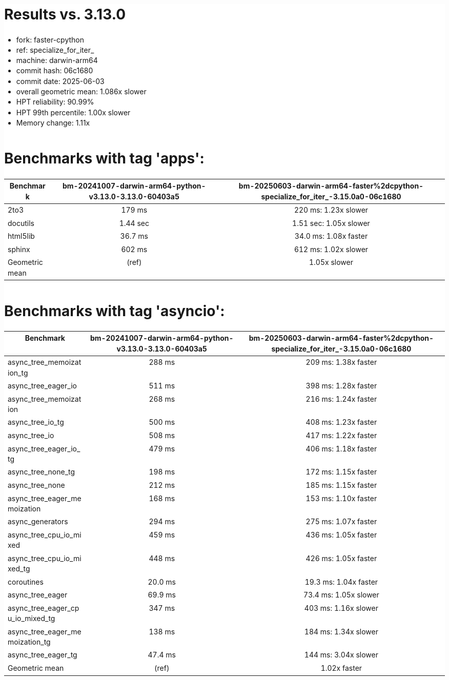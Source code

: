 # Results vs. 3.13.0

- fork: faster-cpython
- ref: specialize_for_iter_
- machine: darwin-arm64
- commit hash: 06c1680
- commit date: 2025-06-03
- overall geometric mean: 1.086x slower
- HPT reliability: 90.99%
- HPT 99th percentile: 1.00x slower
- Memory change: 1.11x

Benchmarks with tag 'apps':
===========================

| Benchmark      | bm-20241007-darwin-arm64-python-v3.13.0-3.13.0-60403a5 | bm-20250603-darwin-arm64-faster%2dcpython-specialize_for_iter_-3.15.0a0-06c1680 |
|----------------|:------------------------------------------------------:|:-------------------------------------------------------------------------------:|
| 2to3           | 179 ms                                                 | 220 ms: 1.23x slower                                                            |
| docutils       | 1.44 sec                                               | 1.51 sec: 1.05x slower                                                          |
| html5lib       | 36.7 ms                                                | 34.0 ms: 1.08x faster                                                           |
| sphinx         | 602 ms                                                 | 612 ms: 1.02x slower                                                            |
| Geometric mean | (ref)                                                  | 1.05x slower                                                                    |

Benchmarks with tag 'asyncio':
==============================

| Benchmark                        | bm-20241007-darwin-arm64-python-v3.13.0-3.13.0-60403a5 | bm-20250603-darwin-arm64-faster%2dcpython-specialize_for_iter_-3.15.0a0-06c1680 |
|----------------------------------|:------------------------------------------------------:|:-------------------------------------------------------------------------------:|
| async_tree_memoization_tg        | 288 ms                                                 | 209 ms: 1.38x faster                                                            |
| async_tree_eager_io              | 511 ms                                                 | 398 ms: 1.28x faster                                                            |
| async_tree_memoization           | 268 ms                                                 | 216 ms: 1.24x faster                                                            |
| async_tree_io_tg                 | 500 ms                                                 | 408 ms: 1.23x faster                                                            |
| async_tree_io                    | 508 ms                                                 | 417 ms: 1.22x faster                                                            |
| async_tree_eager_io_tg           | 479 ms                                                 | 406 ms: 1.18x faster                                                            |
| async_tree_none_tg               | 198 ms                                                 | 172 ms: 1.15x faster                                                            |
| async_tree_none                  | 212 ms                                                 | 185 ms: 1.15x faster                                                            |
| async_tree_eager_memoization     | 168 ms                                                 | 153 ms: 1.10x faster                                                            |
| async_generators                 | 294 ms                                                 | 275 ms: 1.07x faster                                                            |
| async_tree_cpu_io_mixed          | 459 ms                                                 | 436 ms: 1.05x faster                                                            |
| async_tree_cpu_io_mixed_tg       | 448 ms                                                 | 426 ms: 1.05x faster                                                            |
| coroutines                       | 20.0 ms                                                | 19.3 ms: 1.04x faster                                                           |
| async_tree_eager                 | 69.9 ms                                                | 73.4 ms: 1.05x slower                                                           |
| async_tree_eager_cpu_io_mixed_tg | 347 ms                                                 | 403 ms: 1.16x slower                                                            |
| async_tree_eager_memoization_tg  | 138 ms                                                 | 184 ms: 1.34x slower                                                            |
| async_tree_eager_tg              | 47.4 ms                                                | 144 ms: 3.04x slower                                                            |
| Geometric mean                   | (ref)                                                  | 1.02x faster                                                                    |

